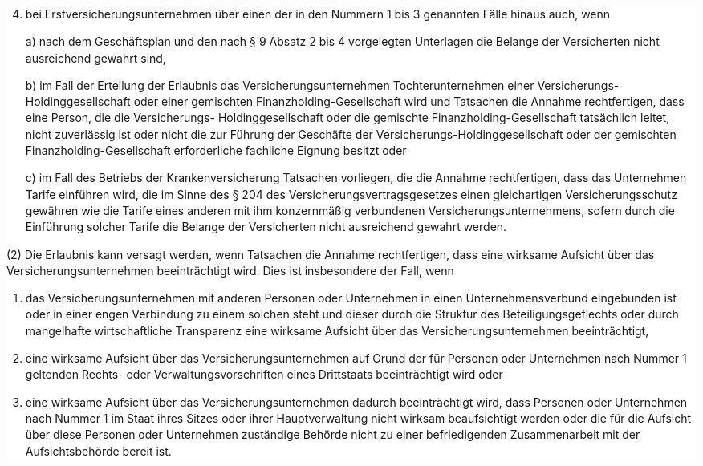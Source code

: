 
4.  bei Erstversicherungsunternehmen über einen der in den Nummern 1 bis 3
    genannten Fälle hinaus auch, wenn

    a)  nach dem Geschäftsplan und den nach § 9 Absatz 2 bis 4 vorgelegten
        Unterlagen die Belange der Versicherten nicht ausreichend gewahrt
        sind,


    b)  im Fall der Erteilung der Erlaubnis das Versicherungsunternehmen
        Tochterunternehmen einer Versicherungs-Holdinggesellschaft oder einer
        gemischten Finanzholding-Gesellschaft wird und Tatsachen die Annahme
        rechtfertigen, dass eine Person, die die Versicherungs-
        Holdinggesellschaft oder die gemischte Finanzholding-Gesellschaft
        tatsächlich leitet, nicht zuverlässig ist oder nicht die zur Führung
        der Geschäfte der Versicherungs-Holdinggesellschaft oder der
        gemischten Finanzholding-Gesellschaft erforderliche fachliche Eignung
        besitzt oder


    c)  im Fall des Betriebs der Krankenversicherung Tatsachen vorliegen, die
        die Annahme rechtfertigen, dass das Unternehmen Tarife einführen wird,
        die im Sinne des § 204 des Versicherungsvertragsgesetzes einen
        gleichartigen Versicherungsschutz gewähren wie die Tarife eines
        anderen mit ihm konzernmäßig verbundenen Versicherungsunternehmens,
        sofern durch die Einführung solcher Tarife die Belange der
        Versicherten nicht ausreichend gewahrt werden.







(2) Die Erlaubnis kann versagt werden, wenn Tatsachen die Annahme
rechtfertigen, dass eine wirksame Aufsicht über das
Versicherungsunternehmen beeinträchtigt wird. Dies ist insbesondere
der Fall, wenn

1.  das Versicherungsunternehmen mit anderen Personen oder Unternehmen in
    einen Unternehmensverbund eingebunden ist oder in einer engen
    Verbindung zu einem solchen steht und dieser durch die Struktur des
    Beteiligungsgeflechts oder durch mangelhafte wirtschaftliche
    Transparenz eine wirksame Aufsicht über das Versicherungsunternehmen
    beeinträchtigt,


2.  eine wirksame Aufsicht über das Versicherungsunternehmen auf Grund der
    für Personen oder Unternehmen nach Nummer 1 geltenden Rechts- oder
    Verwaltungsvorschriften eines Drittstaats beeinträchtigt wird oder


3.  eine wirksame Aufsicht über das Versicherungsunternehmen dadurch
    beeinträchtigt wird, dass Personen oder Unternehmen nach Nummer 1 im
    Staat ihres Sitzes oder ihrer Hauptverwaltung nicht wirksam
    beaufsichtigt werden oder die für die Aufsicht über diese Personen
    oder Unternehmen zuständige Behörde nicht zu einer befriedigenden
    Zusammenarbeit mit der Aufsichtsbehörde bereit ist.

